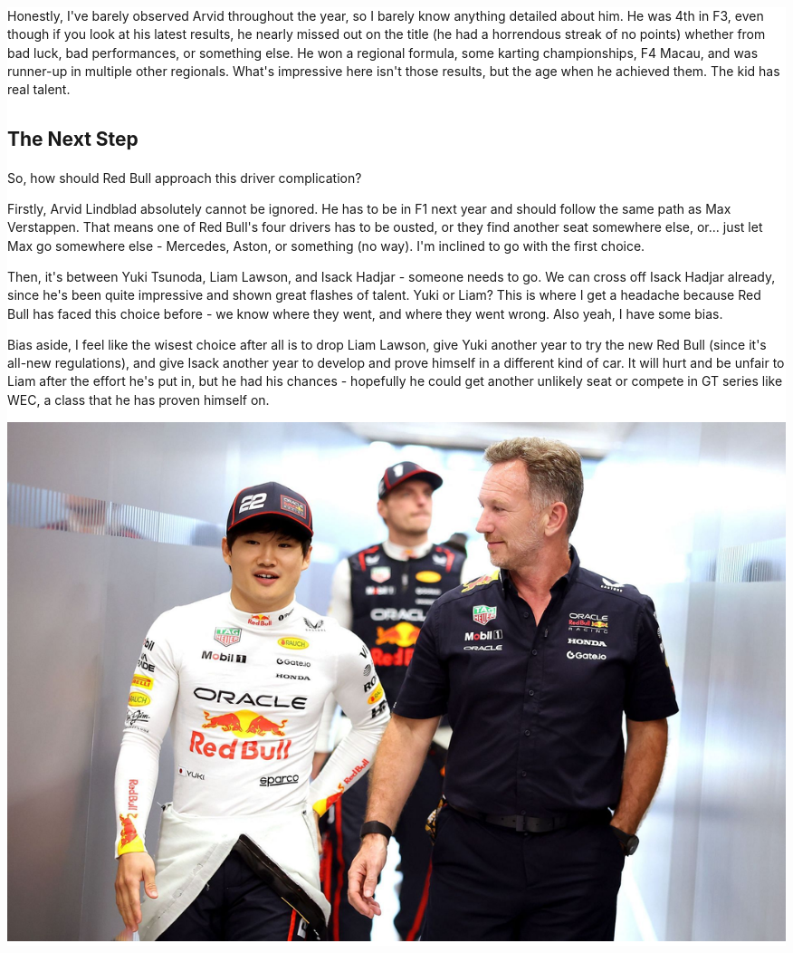 Honestly, I've barely observed Arvid throughout the year, so I barely know anything detailed about him. He was 4th in F3, even though if you look at his latest results, he nearly missed out on the title (he had a horrendous streak of no points) whether from bad luck, bad performances, or something else. He won a regional formula, some karting championships, F4 Macau, and was runner-up in multiple other regionals. What's impressive here isn't those results, but the age when he achieved them. The kid has real talent.

## The Next Step
So, how should Red Bull approach this driver complication?

Firstly, Arvid Lindblad absolutely cannot be ignored. He has to be in F1 next year and should follow the same path as Max Verstappen. That means one of Red Bull's four drivers has to be ousted, or they find another seat somewhere else, or... just let Max go somewhere else - Mercedes, Aston, or something (no way). I'm inclined to go with the first choice.

Then, it's between Yuki Tsunoda, Liam Lawson, and Isack Hadjar - someone needs to go. We can cross off Isack Hadjar already, since he's been quite impressive and shown great flashes of talent. Yuki or Liam? This is where I get a headache because Red Bull has faced this choice before - we know where they went, and where they went wrong. Also yeah, I have some bias.

Bias aside, I feel like the wisest choice after all is to drop Liam Lawson, give Yuki another year to try the new Red Bull (since it's all-new regulations), and give Isack another year to develop and prove himself in a different kind of car. It will hurt and be unfair to Liam after the effort he's put in, but he had his chances - hopefully he could get another unlikely seat or compete in GT series like WEC, a class that he has proven himself on.

![Rei and the Kawamotos](./assets/horneryuki.jpg)
